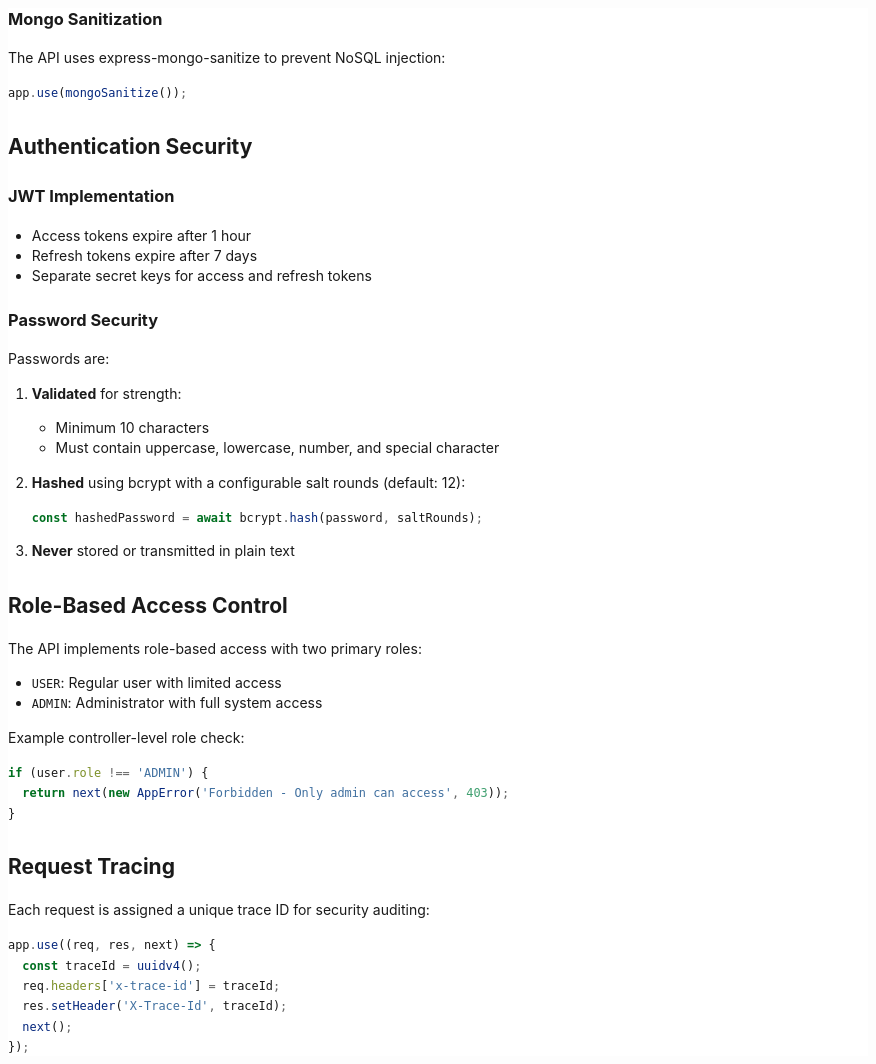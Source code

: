 ### Mongo Sanitization

The API uses express-mongo-sanitize to prevent NoSQL injection:

```typescript
app.use(mongoSanitize());
```

## Authentication Security

### JWT Implementation

- Access tokens expire after 1 hour
- Refresh tokens expire after 7 days
- Separate secret keys for access and refresh tokens

### Password Security

Passwords are:

1. **Validated** for strength:
   - Minimum 10 characters
   - Must contain uppercase, lowercase, number, and special character

2. **Hashed** using bcrypt with a configurable salt rounds (default: 12):
   ```typescript
   const hashedPassword = await bcrypt.hash(password, saltRounds);
   ```

3. **Never** stored or transmitted in plain text

## Role-Based Access Control

The API implements role-based access with two primary roles:
- `USER`: Regular user with limited access
- `ADMIN`: Administrator with full system access

Example controller-level role check:
```typescript
if (user.role !== 'ADMIN') {
  return next(new AppError('Forbidden - Only admin can access', 403));
}
```

## Request Tracing

Each request is assigned a unique trace ID for security auditing:

```typescript
app.use((req, res, next) => {
  const traceId = uuidv4();
  req.headers['x-trace-id'] = traceId;
  res.setHeader('X-Trace-Id', traceId);
  next();
});
```
